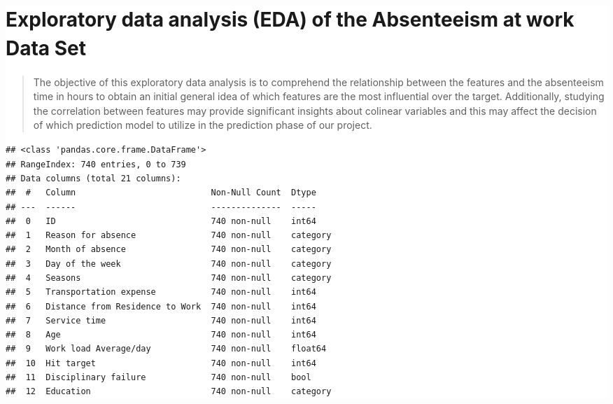 Exploratory data analysis (EDA) of the Absenteeism at work Data Set
===================================================================

> The objective of this exploratory data analysis is to comprehend the
> relationship between the features and the absenteeism time in hours to
> obtain an initial general idea of which features are the most
> influential over the target. Additionally, studying the correlation
> between features may provide significant insights about colinear
> variables and this may affect the decision of which prediction model
> to utilize in the prediction phase of our project.

    ## <class 'pandas.core.frame.DataFrame'>
    ## RangeIndex: 740 entries, 0 to 739
    ## Data columns (total 21 columns):
    ##  #   Column                           Non-Null Count  Dtype   
    ## ---  ------                           --------------  -----   
    ##  0   ID                               740 non-null    int64   
    ##  1   Reason for absence               740 non-null    category
    ##  2   Month of absence                 740 non-null    category
    ##  3   Day of the week                  740 non-null    category
    ##  4   Seasons                          740 non-null    category
    ##  5   Transportation expense           740 non-null    int64   
    ##  6   Distance from Residence to Work  740 non-null    int64   
    ##  7   Service time                     740 non-null    int64   
    ##  8   Age                              740 non-null    int64   
    ##  9   Work load Average/day            740 non-null    float64 
    ##  10  Hit target                       740 non-null    int64   
    ##  11  Disciplinary failure             740 non-null    bool    
    ##  12  Education                        740 non-null    category